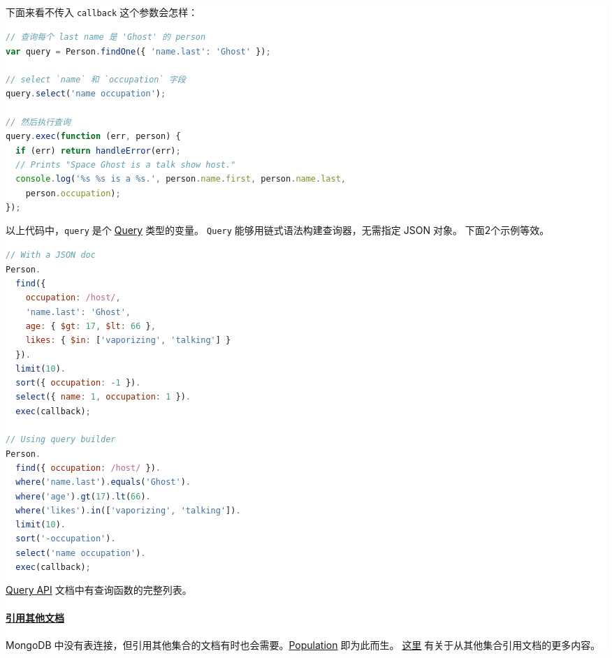 下面来看不传入 `callback` 这个参数会怎样：

```js
// 查询每个 last name 是 'Ghost' 的 person
var query = Person.findOne({ 'name.last': 'Ghost' });

// select `name` 和 `occupation` 字段
query.select('name occupation');

// 然后执行查询
query.exec(function (err, person) {
  if (err) return handleError(err);
  // Prints "Space Ghost is a talk show host."
  console.log('%s %s is a %s.', person.name.first, person.name.last,
    person.occupation);
});
```

以上代码中，`query` 是个 [Query](http://mongoosejs.net/docs/api.html#query-js) 类型的变量。 `Query` 能够用链式语法构建查询器，无需指定 JSON 对象。 下面2个示例等效。

```js
// With a JSON doc
Person.
  find({
    occupation: /host/,
    'name.last': 'Ghost',
    age: { $gt: 17, $lt: 66 },
    likes: { $in: ['vaporizing', 'talking'] }
  }).
  limit(10).
  sort({ occupation: -1 }).
  select({ name: 1, occupation: 1 }).
  exec(callback);

// Using query builder
Person.
  find({ occupation: /host/ }).
  where('name.last').equals('Ghost').
  where('age').gt(17).lt(66).
  where('likes').in(['vaporizing', 'talking']).
  limit(10).
  sort('-occupation').
  select('name occupation').
  exec(callback);
```

[Query API](http://mongoosejs.net/docs/api.html#query-js) 文档中有查询函数的完整列表。

#### [引用其他文档](http://mongoosejs.net/docs/queries.html#refs)

MongoDB 中没有表连接，但引用其他集合的文档有时也会需要。[Population](http://mongoosejs.net/docs/populate.html) 即为此而生。 [这里](http://mongoosejs.net/docs/api.html#query_Query-populate) 有关于从其他集合引用文档的更多内容。
